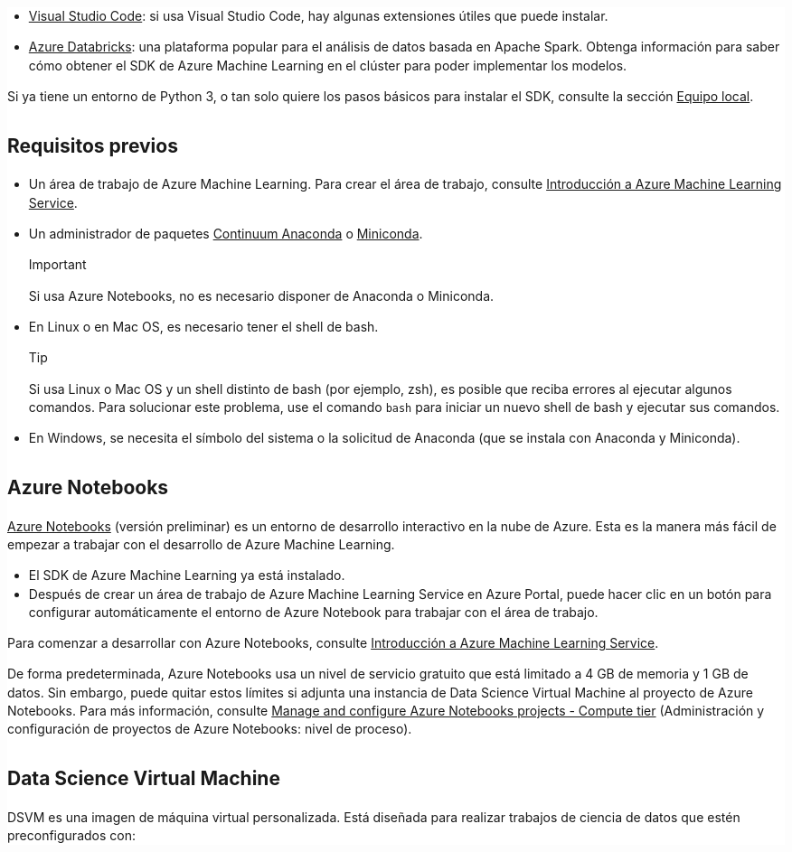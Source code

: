 * [Visual Studio Code](#vscode): si usa Visual Studio Code, hay algunas extensiones útiles que puede instalar.

* [Azure Databricks](#aml-databricks): una plataforma popular para el análisis de datos basada en Apache Spark. Obtenga información para saber cómo obtener el SDK de Azure Machine Learning en el clúster para poder implementar los modelos.

Si ya tiene un entorno de Python 3, o tan solo quiere los pasos básicos para instalar el SDK, consulte la sección [Equipo local](#local).

## <a name="prerequisites"></a>Requisitos previos

- Un área de trabajo de Azure Machine Learning. Para crear el área de trabajo, consulte [Introducción a Azure Machine Learning Service](quickstart-get-started.md).

- Un administrador de paquetes [Continuum Anaconda](https://www.anaconda.com/download/) o [Miniconda](https://conda.io/miniconda.html).

    > [!IMPORTANT]
    > Si usa Azure Notebooks, no es necesario disponer de Anaconda o Miniconda.

- En Linux o en Mac OS, es necesario tener el shell de bash.

    > [!TIP]
    > Si usa Linux o Mac OS y un shell distinto de bash (por ejemplo, zsh), es posible que reciba errores al ejecutar algunos comandos. Para solucionar este problema, use el comando `bash` para iniciar un nuevo shell de bash y ejecutar sus comandos.

- En Windows, se necesita el símbolo del sistema o la solicitud de Anaconda (que se instala con Anaconda y Miniconda).

## <a id="aznotebooks"></a>Azure Notebooks

[Azure Notebooks](https://notebooks.azure.com) (versión preliminar) es un entorno de desarrollo interactivo en la nube de Azure. Esta es la manera más fácil de empezar a trabajar con el desarrollo de Azure Machine Learning.

* El SDK de Azure Machine Learning ya está instalado.
* Después de crear un área de trabajo de Azure Machine Learning Service en Azure Portal, puede hacer clic en un botón para configurar automáticamente el entorno de Azure Notebook para trabajar con el área de trabajo.

Para comenzar a desarrollar con Azure Notebooks, consulte [Introducción a Azure Machine Learning Service](quickstart-get-started.md).

De forma predeterminada, Azure Notebooks usa un nivel de servicio gratuito que está limitado a 4 GB de memoria y 1 GB de datos. Sin embargo, puede quitar estos límites si adjunta una instancia de Data Science Virtual Machine al proyecto de Azure Notebooks. Para más información, consulte [Manage and configure Azure Notebooks projects - Compute tier](/azure/notebooks/configure-manage-azure-notebooks-projects#compute-tier) (Administración y configuración de proyectos de Azure Notebooks: nivel de proceso).

## <a id="dsvm"></a>Data Science Virtual Machine

DSVM es una imagen de máquina virtual personalizada. Está diseñada para realizar trabajos de ciencia de datos que estén preconfigurados con:
